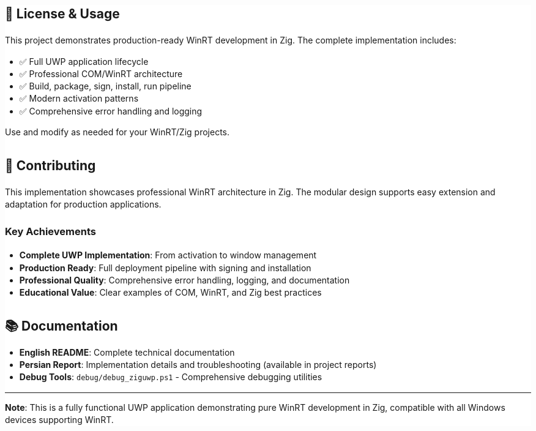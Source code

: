
## 📝 License & Usage

This project demonstrates production-ready WinRT development in Zig. The complete implementation includes:

- ✅ Full UWP application lifecycle
- ✅ Professional COM/WinRT architecture
- ✅ Build, package, sign, install, run pipeline
- ✅ Modern activation patterns
- ✅ Comprehensive error handling and logging

Use and modify as needed for your WinRT/Zig projects.

## 🤝 Contributing

This implementation showcases professional WinRT architecture in Zig. The modular design supports easy extension and adaptation for production applications.

### Key Achievements
- **Complete UWP Implementation**: From activation to window management
- **Production Ready**: Full deployment pipeline with signing and installation
- **Professional Quality**: Comprehensive error handling, logging, and documentation
- **Educational Value**: Clear examples of COM, WinRT, and Zig best practices

## 📚 Documentation

- **English README**: Complete technical documentation
- **Persian Report**: Implementation details and troubleshooting (available in project reports)
- **Debug Tools**: `debug/debug_ziguwp.ps1` - Comprehensive debugging utilities

---

**Note**: This is a fully functional UWP application demonstrating pure WinRT development in Zig, compatible with all Windows devices supporting WinRT.